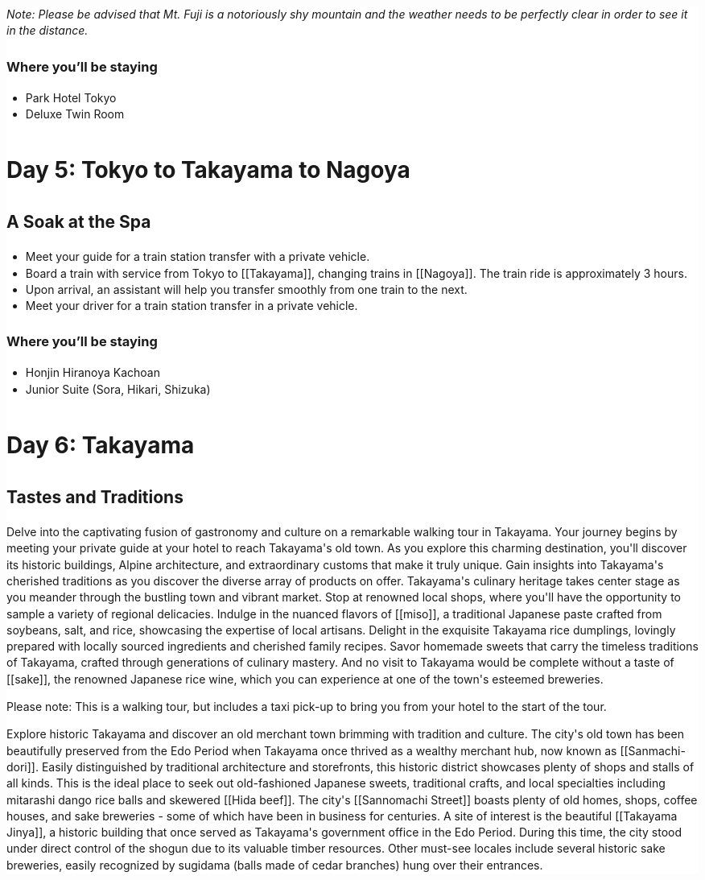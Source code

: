 *Note: Please be advised that Mt. Fuji is a notoriously shy mountain and the weather needs to be perfectly clear in order to see it in the distance.*

### Where you’ll be staying

- Park Hotel Tokyo
- Deluxe Twin Room

# Day 5: Tokyo to Takayama to Nagoya

## A Soak at the Spa

- Meet your guide for a train station transfer with a private vehicle.
- Board a train with service from Tokyo to [[Takayama]], changing trains in [[Nagoya]]. The train ride is approximately 3 hours.
- Upon arrival, an assistant will help you transfer smoothly from one train to the next.
- Meet your driver for a train station transfer in a private vehicle.

### Where you’ll be staying

- Honjin Hiranoya Kachoan
- Junior Suite (Sora, Hikari, Shizuka)

# Day 6: Takayama

## Tastes and Traditions

Delve into the captivating fusion of gastronomy and culture on a remarkable walking tour in Takayama. Your journey begins by meeting your private guide at your hotel to reach Takayama's old town. As you explore this charming destination, you'll discover its historic buildings, Alpine architecture, and extraordinary customs that make it truly unique. Gain insights into Takayama's cherished traditions as you discover the diverse array of products on offer. Takayama's culinary heritage takes center stage as you meander through the bustling town and vibrant market. Stop at renowned local shops, where you'll have the opportunity to sample a variety of regional delicacies. Indulge in the nuanced flavors of [[miso]], a traditional Japanese paste crafted from soybeans, salt, and rice, showcasing the expertise of local artisans. Delight in the exquisite Takayama rice dumplings, lovingly prepared with locally sourced ingredients and cherished family recipes. Savor homemade sweets that carry the timeless traditions of Takayama, crafted through generations of culinary mastery. And no visit to Takayama would be complete without a taste of [[sake]], the renowned Japanese rice wine, which you can experience at one of the town's esteemed breweries.

Please note: This is a walking tour, but includes a taxi pick-up to bring you from your hotel to the start of the tour.

Explore historic Takayama and discover an old merchant town brimming with tradition and culture. The city's old town has been beautifully preserved from the Edo Period when Takayama once thrived as a wealthy merchant hub, now known as [[Sanmachi-dori]]. Easily distinguished by traditional architecture and storefronts, this historic district showcases plenty of shops and stalls of all kinds. This is the ideal place to seek out old-fashioned Japanese sweets, traditional crafts, and local specialties including mitarashi dango rice balls and skewered [[Hida beef]]. The city's [[Sannomachi Street]] boasts plenty of old homes, shops, coffee houses, and sake breweries - some of which have been in business for centuries. A site of interest is the beautiful [[Takayama Jinya]], a historic building that once served as Takayama's government office in the Edo Period. During this time, the city stood under direct control of the shogun due to its valuable timber resources. Other must-see locales include several historic sake breweries, easily recognized by sugidama (balls made of cedar branches) hung over their entrances.
